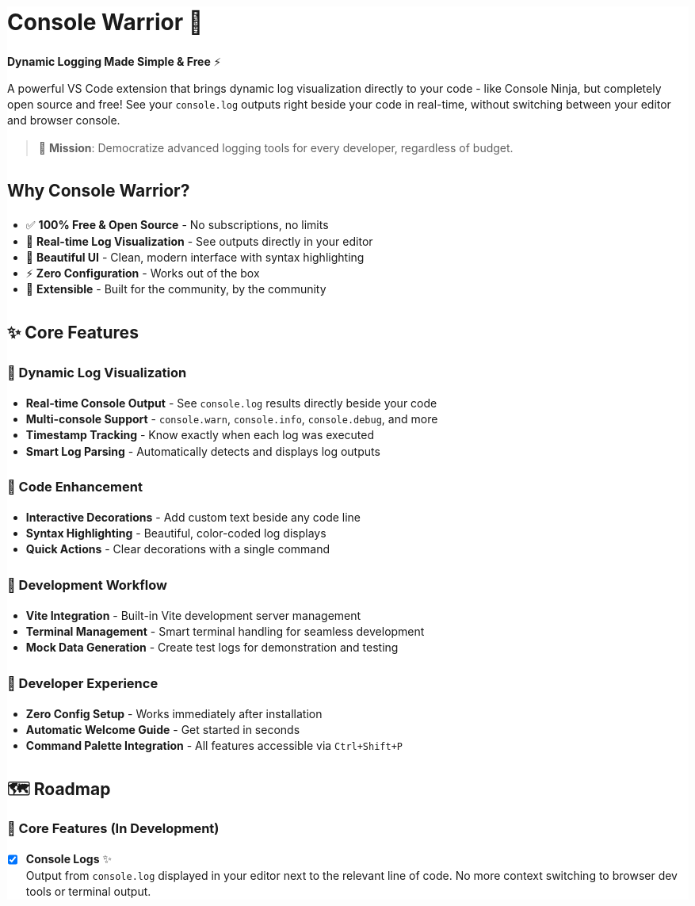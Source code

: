 # Console Warrior 🥷

**Dynamic Logging Made Simple & Free** ⚡

A powerful VS Code extension that brings dynamic log visualization directly to your code - like Console Ninja, but completely open source and free! See your `console.log` outputs right beside your code in real-time, without switching between your editor and browser console.

> 🎯 **Mission**: Democratize advanced logging tools for every developer, regardless of budget.

## Why Console Warrior?

- ✅ **100% Free & Open Source** - No subscriptions, no limits
- 🚀 **Real-time Log Visualization** - See outputs directly in your editor
- 🎨 **Beautiful UI** - Clean, modern interface with syntax highlighting
- ⚡ **Zero Configuration** - Works out of the box
- 🔧 **Extensible** - Built for the community, by the community

## ✨ Core Features

### 🎯 Dynamic Log Visualization

- **Real-time Console Output** - See `console.log` results directly beside your code
- **Multi-console Support** - `console.warn`, `console.info`, `console.debug`, and more
- **Timestamp Tracking** - Know exactly when each log was executed
- **Smart Log Parsing** - Automatically detects and displays log outputs

### 🎨 Code Enhancement

- **Interactive Decorations** - Add custom text beside any code line
- **Syntax Highlighting** - Beautiful, color-coded log displays
- **Quick Actions** - Clear decorations with a single command

### 🚀 Development Workflow

- **Vite Integration** - Built-in Vite development server management
- **Terminal Management** - Smart terminal handling for seamless development
- **Mock Data Generation** - Create test logs for demonstration and testing

### 📁 Developer Experience

- **Zero Config Setup** - Works immediately after installation
- **Automatic Welcome Guide** - Get started in seconds
- **Command Palette Integration** - All features accessible via `Ctrl+Shift+P`

## 🗺️ Roadmap

### 🎯 Core Features (In Development)

- [x] **Console Logs** ✨  
  Output from `console.log` displayed in your editor next to the relevant line of code. No more context switching to browser dev tools or terminal output.
